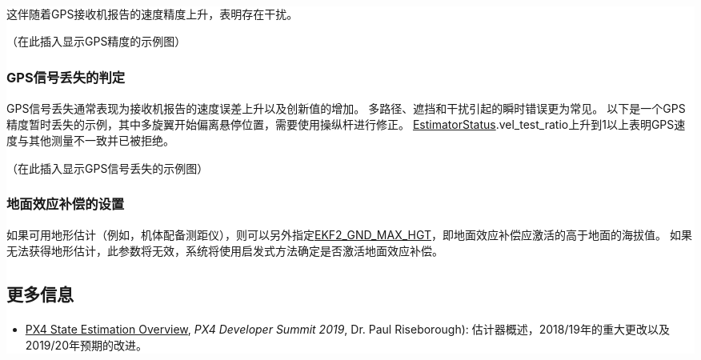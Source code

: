 这伴随着GPS接收机报告的速度精度上升，表明存在干扰。

（在此插入显示GPS精度的示例图）

### GPS信号丢失的判定

GPS信号丢失通常表现为接收机报告的速度误差上升以及创新值的增加。
多路径、遮挡和干扰引起的瞬时错误更为常见。
以下是一个GPS精度暂时丢失的示例，其中多旋翼开始偏离悬停位置，需要使用操纵杆进行修正。
[EstimatorStatus](https://github.com/PX4/PX4-Autopilot/blob/main/msg/EstimatorStatus.msg).vel_test_ratio上升到1以上表明GPS速度与其他测量不一致并已被拒绝。

（在此插入显示GPS信号丢失的示例图）

### 地面效应补偿的设置

如果可用地形估计（例如，机体配备测距仪），则可以另外指定[EKF2_GND_MAX_HGT](../advanced_config/parameter_reference.md#EKF2_GND_MAX_HGT)，即地面效应补偿应激活的高于地面的海拔值。
如果无法获得地形估计，此参数将无效，系统将使用启发式方法确定是否激活地面效应补偿。

## 更多信息

- [PX4 State Estimation Overview](https://youtu.be/HkYRJJoyBwQ), _PX4 Developer Summit 2019_, Dr. Paul Riseborough): 估计器概述，2018/19年的重大更改以及2019/20年预期的改进。